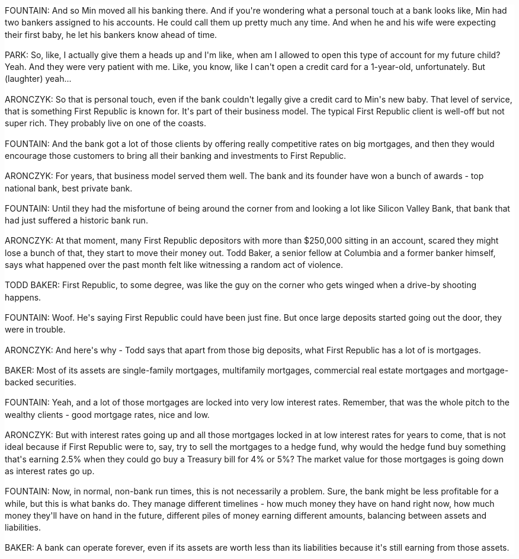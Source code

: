 FOUNTAIN: And so Min moved all his banking there. And if you're wondering what a personal touch at a bank looks like, Min had two bankers assigned to his accounts. He could call them up pretty much any time. And when he and his wife were expecting their first baby, he let his bankers know ahead of time.

PARK: So, like, I actually give them a heads up and I'm like, when am I allowed to open this type of account for my future child? Yeah. And they were very patient with me. Like, you know, like I can't open a credit card for a 1-year-old, unfortunately. But (laughter) yeah...

ARONCZYK: So that is personal touch, even if the bank couldn't legally give a credit card to Min's new baby. That level of service, that is something First Republic is known for. It's part of their business model. The typical First Republic client is well-off but not super rich. They probably live on one of the coasts.

FOUNTAIN: And the bank got a lot of those clients by offering really competitive rates on big mortgages, and then they would encourage those customers to bring all their banking and investments to First Republic.

ARONCZYK: For years, that business model served them well. The bank and its founder have won a bunch of awards - top national bank, best private bank.

FOUNTAIN: Until they had the misfortune of being around the corner from and looking a lot like Silicon Valley Bank, that bank that had just suffered a historic bank run.

ARONCZYK: At that moment, many First Republic depositors with more than $250,000 sitting in an account, scared they might lose a bunch of that, they start to move their money out. Todd Baker, a senior fellow at Columbia and a former banker himself, says what happened over the past month felt like witnessing a random act of violence.

TODD BAKER: First Republic, to some degree, was like the guy on the corner who gets winged when a drive-by shooting happens.

FOUNTAIN: Woof. He's saying First Republic could have been just fine. But once large deposits started going out the door, they were in trouble.

ARONCZYK: And here's why - Todd says that apart from those big deposits, what First Republic has a lot of is mortgages.

BAKER: Most of its assets are single-family mortgages, multifamily mortgages, commercial real estate mortgages and mortgage-backed securities.

FOUNTAIN: Yeah, and a lot of those mortgages are locked into very low interest rates. Remember, that was the whole pitch to the wealthy clients - good mortgage rates, nice and low.

ARONCZYK: But with interest rates going up and all those mortgages locked in at low interest rates for years to come, that is not ideal because if First Republic were to, say, try to sell the mortgages to a hedge fund, why would the hedge fund buy something that's earning 2.5% when they could go buy a Treasury bill for 4% or 5%? The market value for those mortgages is going down as interest rates go up.

FOUNTAIN: Now, in normal, non-bank run times, this is not necessarily a problem. Sure, the bank might be less profitable for a while, but this is what banks do. They manage different timelines - how much money they have on hand right now, how much money they'll have on hand in the future, different piles of money earning different amounts, balancing between assets and liabilities.

BAKER: A bank can operate forever, even if its assets are worth less than its liabilities because it's still earning from those assets.
